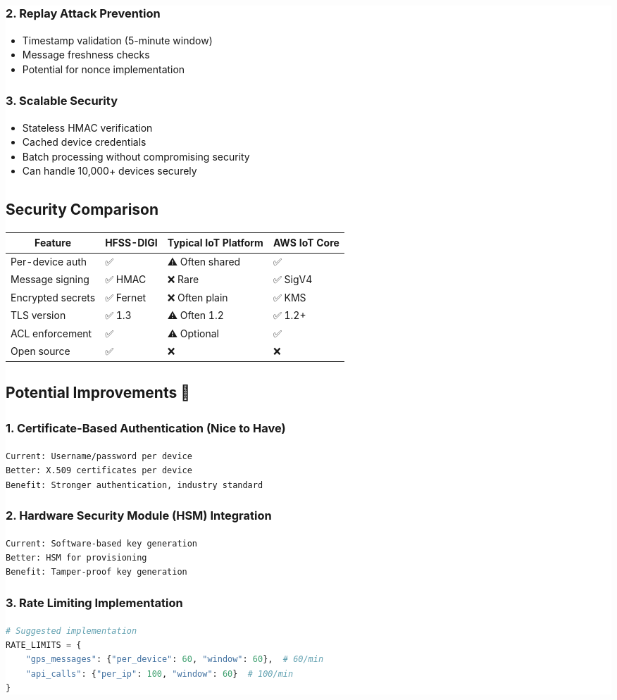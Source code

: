 ### 2. Replay Attack Prevention
- Timestamp validation (5-minute window)
- Message freshness checks
- Potential for nonce implementation

### 3. Scalable Security
- Stateless HMAC verification
- Cached device credentials
- Batch processing without compromising security
- Can handle 10,000+ devices securely

## Security Comparison

| Feature | HFSS-DIGI | Typical IoT Platform | AWS IoT Core |
|---------|-----------|---------------------|--------------|
| Per-device auth | ✅ | ⚠️ Often shared | ✅ |
| Message signing | ✅ HMAC | ❌ Rare | ✅ SigV4 |
| Encrypted secrets | ✅ Fernet | ❌ Often plain | ✅ KMS |
| TLS version | ✅ 1.3 | ⚠️ Often 1.2 | ✅ 1.2+ |
| ACL enforcement | ✅ | ⚠️ Optional | ✅ |
| Open source | ✅ | ❌ | ❌ |

## Potential Improvements 🔧

### 1. Certificate-Based Authentication (Nice to Have)
```
Current: Username/password per device
Better: X.509 certificates per device
Benefit: Stronger authentication, industry standard
```

### 2. Hardware Security Module (HSM) Integration
```
Current: Software-based key generation
Better: HSM for provisioning
Benefit: Tamper-proof key generation
```

### 3. Rate Limiting Implementation
```python
# Suggested implementation
RATE_LIMITS = {
    "gps_messages": {"per_device": 60, "window": 60},  # 60/min
    "api_calls": {"per_ip": 100, "window": 60}  # 100/min
}
```
